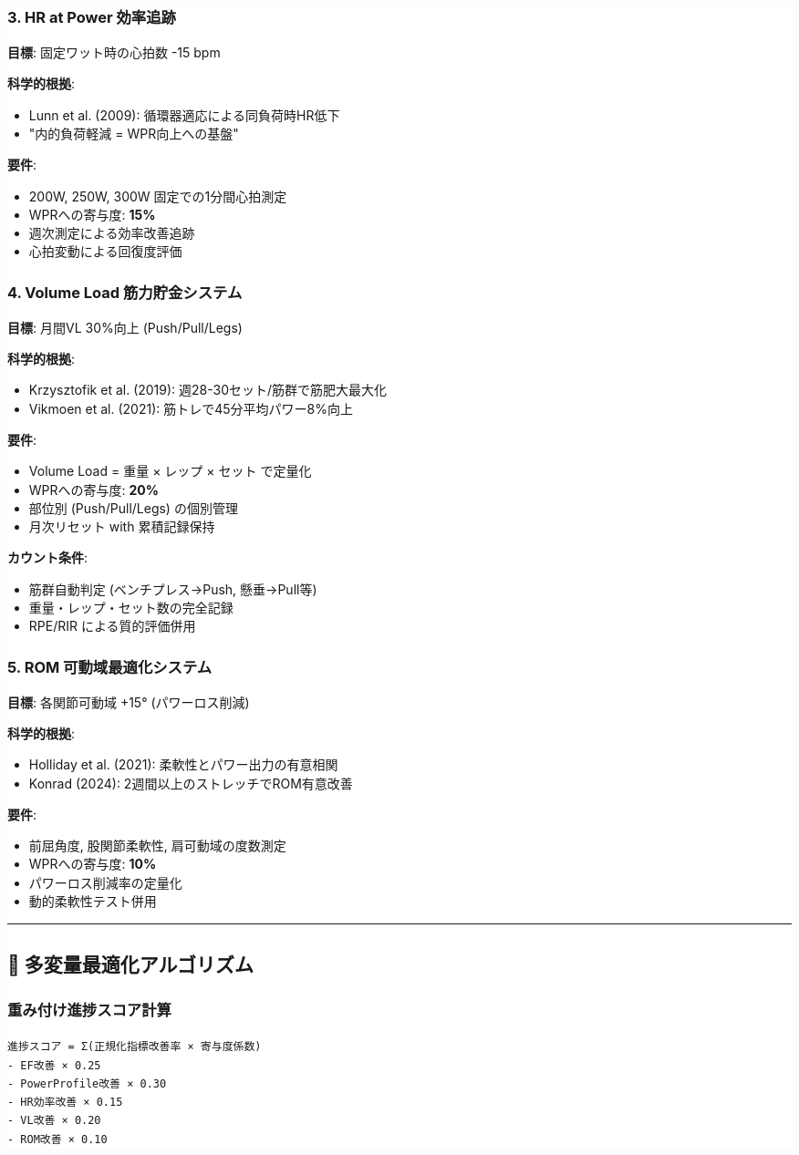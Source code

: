 ### 3. HR at Power 効率追跡

**目標**: 固定ワット時の心拍数 -15 bpm

**科学的根拠**:
- Lunn et al. (2009): 循環器適応による同負荷時HR低下
- "内的負荷軽減 = WPR向上への基盤"

**要件**:
- 200W, 250W, 300W 固定での1分間心拍測定
- WPRへの寄与度: **15%**
- 週次測定による効率改善追跡
- 心拍変動による回復度評価

### 4. Volume Load 筋力貯金システム

**目標**: 月間VL 30%向上 (Push/Pull/Legs)

**科学的根拠**:
- Krzysztofik et al. (2019): 週28-30セット/筋群で筋肥大最大化
- Vikmoen et al. (2021): 筋トレで45分平均パワー8%向上

**要件**:
- Volume Load = 重量 × レップ × セット で定量化
- WPRへの寄与度: **20%**
- 部位別 (Push/Pull/Legs) の個別管理
- 月次リセット with 累積記録保持

**カウント条件**:
- 筋群自動判定 (ベンチプレス→Push, 懸垂→Pull等)
- 重量・レップ・セット数の完全記録
- RPE/RIR による質的評価併用

### 5. ROM 可動域最適化システム

**目標**: 各関節可動域 +15° (パワーロス削減)

**科学的根拠**:
- Holliday et al. (2021): 柔軟性とパワー出力の有意相関
- Konrad (2024): 2週間以上のストレッチでROM有意改善

**要件**:
- 前屈角度, 股関節柔軟性, 肩可動域の度数測定
- WPRへの寄与度: **10%**
- パワーロス削減率の定量化
- 動的柔軟性テスト併用

---

## 🧮 多変量最適化アルゴリズム

### 重み付け進捗スコア計算
```
進捗スコア = Σ(正規化指標改善率 × 寄与度係数)
- EF改善 × 0.25
- PowerProfile改善 × 0.30  
- HR効率改善 × 0.15
- VL改善 × 0.20
- ROM改善 × 0.10
```
